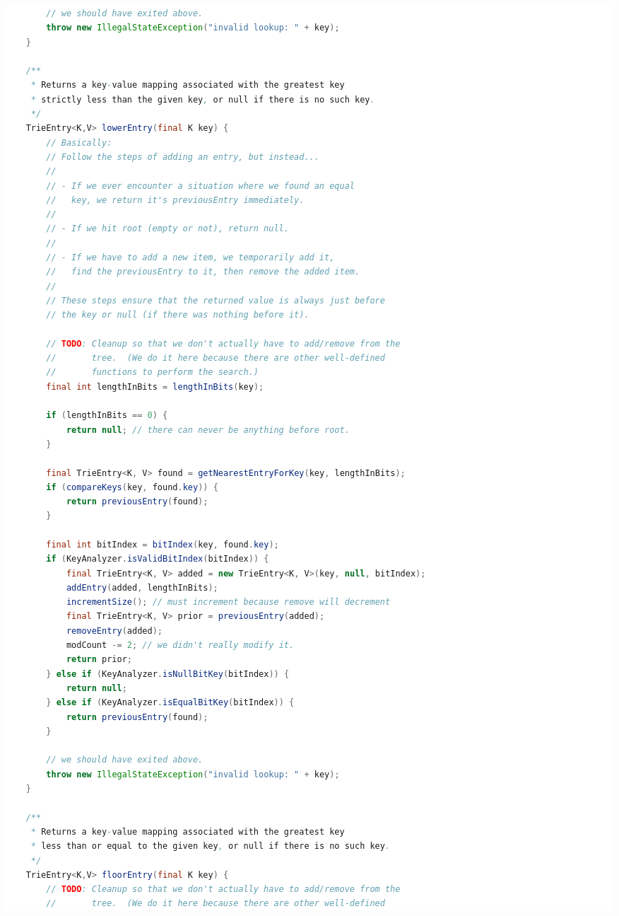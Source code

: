 ```java
        // we should have exited above.
        throw new IllegalStateException("invalid lookup: " + key);
    }

    /**
     * Returns a key-value mapping associated with the greatest key
     * strictly less than the given key, or null if there is no such key.
     */
    TrieEntry<K,V> lowerEntry(final K key) {
        // Basically:
        // Follow the steps of adding an entry, but instead...
        //
        // - If we ever encounter a situation where we found an equal
        //   key, we return it's previousEntry immediately.
        //
        // - If we hit root (empty or not), return null.
        //
        // - If we have to add a new item, we temporarily add it,
        //   find the previousEntry to it, then remove the added item.
        //
        // These steps ensure that the returned value is always just before
        // the key or null (if there was nothing before it).

        // TODO: Cleanup so that we don't actually have to add/remove from the
        //       tree.  (We do it here because there are other well-defined
        //       functions to perform the search.)
        final int lengthInBits = lengthInBits(key);

        if (lengthInBits == 0) {
            return null; // there can never be anything before root.
        }

        final TrieEntry<K, V> found = getNearestEntryForKey(key, lengthInBits);
        if (compareKeys(key, found.key)) {
            return previousEntry(found);
        }

        final int bitIndex = bitIndex(key, found.key);
        if (KeyAnalyzer.isValidBitIndex(bitIndex)) {
            final TrieEntry<K, V> added = new TrieEntry<K, V>(key, null, bitIndex);
            addEntry(added, lengthInBits);
            incrementSize(); // must increment because remove will decrement
            final TrieEntry<K, V> prior = previousEntry(added);
            removeEntry(added);
            modCount -= 2; // we didn't really modify it.
            return prior;
        } else if (KeyAnalyzer.isNullBitKey(bitIndex)) {
            return null;
        } else if (KeyAnalyzer.isEqualBitKey(bitIndex)) {
            return previousEntry(found);
        }

        // we should have exited above.
        throw new IllegalStateException("invalid lookup: " + key);
    }

    /**
     * Returns a key-value mapping associated with the greatest key
     * less than or equal to the given key, or null if there is no such key.
     */
    TrieEntry<K,V> floorEntry(final K key) {
        // TODO: Cleanup so that we don't actually have to add/remove from the
        //       tree.  (We do it here because there are other well-defined
```